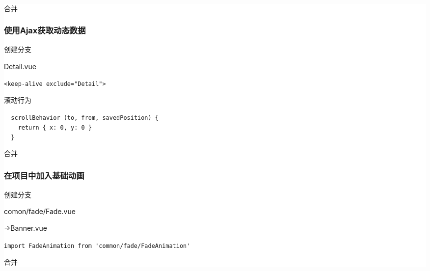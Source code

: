 合并

### 使用Ajax获取动态数据

创建分支

Detail.vue

`<keep-alive exclude="Detail">`

滚动行为

```
  scrollBehavior (to, from, savedPosition) {
    return { x: 0, y: 0 }
  }
```

  合并

### 在项目中加入基础动画

创建分支

comon/fade/Fade.vue

->Banner.vue

`import FadeAnimation from 'common/fade/FadeAnimation'`

合并